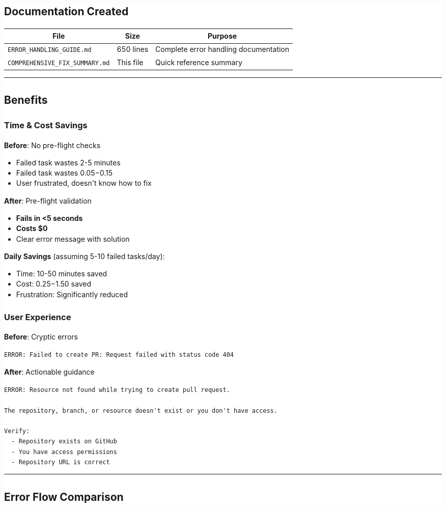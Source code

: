 
## Documentation Created

| File | Size | Purpose |
|------|------|---------|
| `ERROR_HANDLING_GUIDE.md` | 650 lines | Complete error handling documentation |
| `COMPREHENSIVE_FIX_SUMMARY.md` | This file | Quick reference summary |

---

## Benefits

### Time & Cost Savings

**Before**: No pre-flight checks
- Failed task wastes 2-5 minutes
- Failed task wastes $0.05-$0.15
- User frustrated, doesn't know how to fix

**After**: Pre-flight validation
- **Fails in <5 seconds**
- **Costs $0**
- Clear error message with solution

**Daily Savings** (assuming 5-10 failed tasks/day):
- Time: 10-50 minutes saved
- Cost: $0.25-$1.50 saved
- Frustration: Significantly reduced

### User Experience

**Before**: Cryptic errors
```
ERROR: Failed to create PR: Request failed with status code 404
```

**After**: Actionable guidance
```
ERROR: Resource not found while trying to create pull request.

The repository, branch, or resource doesn't exist or you don't have access.

Verify:
  - Repository exists on GitHub
  - You have access permissions
  - Repository URL is correct
```

---

## Error Flow Comparison
